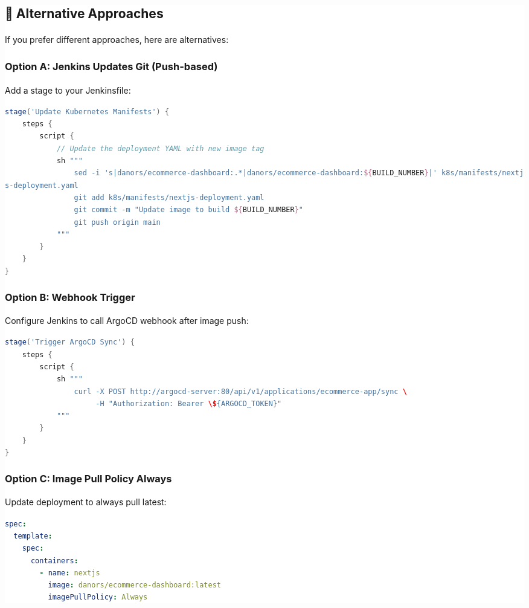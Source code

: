 ## 🔄 Alternative Approaches

If you prefer different approaches, here are alternatives:

### Option A: Jenkins Updates Git (Push-based)

Add a stage to your Jenkinsfile:

```groovy
stage('Update Kubernetes Manifests') {
    steps {
        script {
            // Update the deployment YAML with new image tag
            sh """
                sed -i 's|danors/ecommerce-dashboard:.*|danors/ecommerce-dashboard:${BUILD_NUMBER}|' k8s/manifests/nextjs-deployment.yaml
                git add k8s/manifests/nextjs-deployment.yaml
                git commit -m "Update image to build ${BUILD_NUMBER}"
                git push origin main
            """
        }
    }
}
```

### Option B: Webhook Trigger

Configure Jenkins to call ArgoCD webhook after image push:

```groovy
stage('Trigger ArgoCD Sync') {
    steps {
        script {
            sh """
                curl -X POST http://argocd-server:80/api/v1/applications/ecommerce-app/sync \
                     -H "Authorization: Bearer \${ARGOCD_TOKEN}"
            """
        }
    }
}
```

### Option C: Image Pull Policy Always

Update deployment to always pull latest:

```yaml
spec:
  template:
    spec:
      containers:
        - name: nextjs
          image: danors/ecommerce-dashboard:latest
          imagePullPolicy: Always
```
